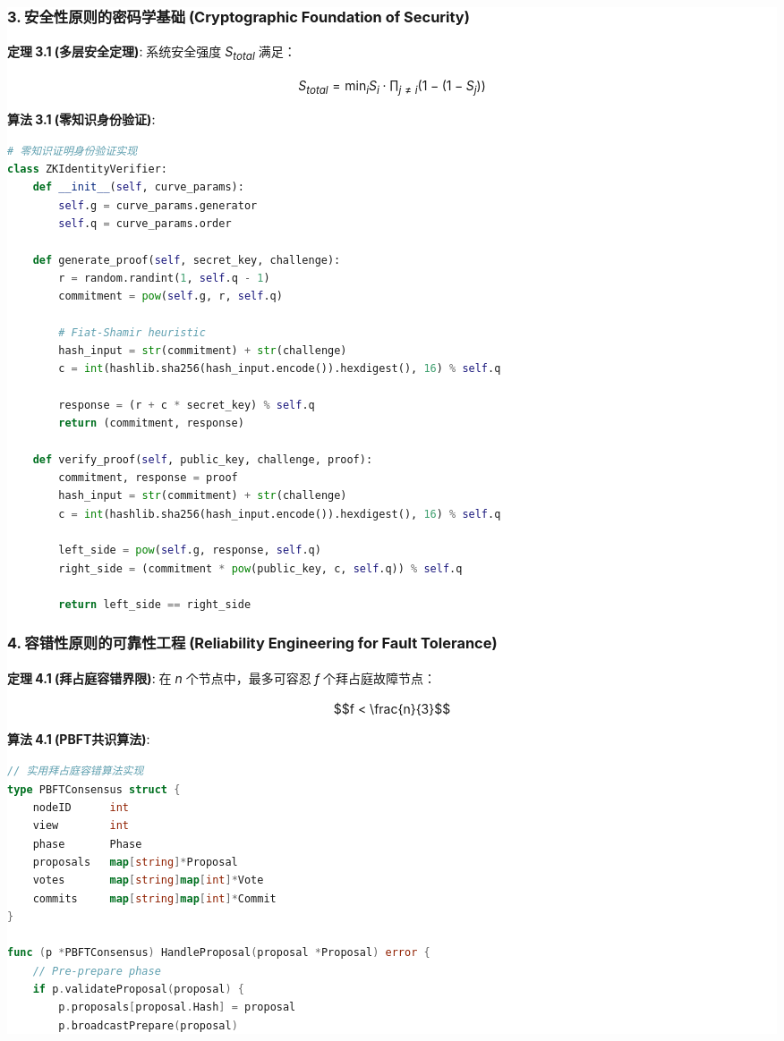 ### 3. 安全性原则的密码学基础 (Cryptographic Foundation of Security)

**定理 3.1 (多层安全定理)**:
系统安全强度 $S_{total}$ 满足：

```math
S_{total} = \min_{i} S_i \cdot \prod_{j \neq i} (1 - (1 - S_j))
```

**算法 3.1 (零知识身份验证)**:

```python
# 零知识证明身份验证实现
class ZKIdentityVerifier:
    def __init__(self, curve_params):
        self.g = curve_params.generator
        self.q = curve_params.order
        
    def generate_proof(self, secret_key, challenge):
        r = random.randint(1, self.q - 1)
        commitment = pow(self.g, r, self.q)
        
        # Fiat-Shamir heuristic
        hash_input = str(commitment) + str(challenge)
        c = int(hashlib.sha256(hash_input.encode()).hexdigest(), 16) % self.q
        
        response = (r + c * secret_key) % self.q
        return (commitment, response)
    
    def verify_proof(self, public_key, challenge, proof):
        commitment, response = proof
        hash_input = str(commitment) + str(challenge)
        c = int(hashlib.sha256(hash_input.encode()).hexdigest(), 16) % self.q
        
        left_side = pow(self.g, response, self.q)
        right_side = (commitment * pow(public_key, c, self.q)) % self.q
        
        return left_side == right_side
```

### 4. 容错性原则的可靠性工程 (Reliability Engineering for Fault Tolerance)

**定理 4.1 (拜占庭容错界限)**:
在 $n$ 个节点中，最多可容忍 $f$ 个拜占庭故障节点：

```math
f < \frac{n}{3}
```

**算法 4.1 (PBFT共识算法)**:

```go
// 实用拜占庭容错算法实现
type PBFTConsensus struct {
    nodeID      int
    view        int
    phase       Phase
    proposals   map[string]*Proposal
    votes       map[string]map[int]*Vote
    commits     map[string]map[int]*Commit
}

func (p *PBFTConsensus) HandleProposal(proposal *Proposal) error {
    // Pre-prepare phase
    if p.validateProposal(proposal) {
        p.proposals[proposal.Hash] = proposal
        p.broadcastPrepare(proposal)
```